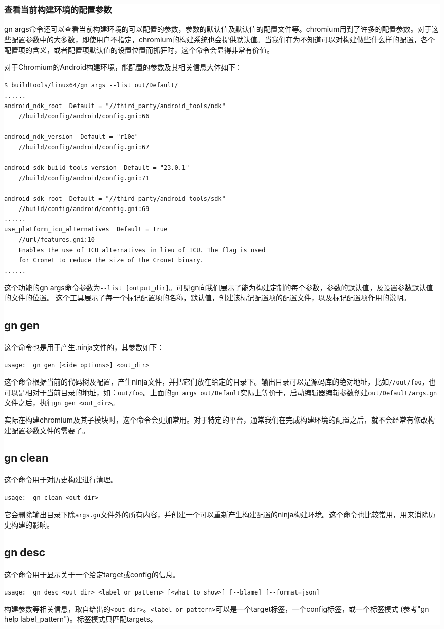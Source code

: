 ### 查看当前构建环境的配置参数

gn args命令还可以查看当前构建环境的可以配置的参数，参数的默认值及默认值的配置文件等。chromium用到了许多的配置参数。对于这些配置参数中的大多数，即使用户不指定，chromium的构建系统也会提供默认值。当我们在为不知道可以对构建做些什么样的配置，各个配置项的含义，或者配置项默认值的设置位置而抓狂时，这个命令会显得非常有价值。

对于Chromium的Android构建环境，能配置的参数及其相关信息大体如下：
```
$ buildtools/linux64/gn args --list out/Default/
......
android_ndk_root  Default = "//third_party/android_tools/ndk"
    //build/config/android/config.gni:66

android_ndk_version  Default = "r10e"
    //build/config/android/config.gni:67

android_sdk_build_tools_version  Default = "23.0.1"
    //build/config/android/config.gni:71

android_sdk_root  Default = "//third_party/android_tools/sdk"
    //build/config/android/config.gni:69
......
use_platform_icu_alternatives  Default = true
    //url/features.gni:10
    Enables the use of ICU alternatives in lieu of ICU. The flag is used
    for Cronet to reduce the size of the Cronet binary.
......
```
这个功能的gn args命令参数为`--list [output_dir]`。可见gn向我们展示了能为构建定制的每个参数，参数的默认值，及设置参数默认值的文件的位置。
这个工具展示了每一个标记配置项的名称，默认值，创建该标记配置项的配置文件，以及标记配置项作用的说明。

## gn gen
这个命令也是用于产生.ninja文件的，其参数如下：
```
usage:  gn gen [<ide options>] <out_dir>
```
这个命令根据当前的代码树及配置，产生ninja文件，并把它们放在给定的目录下。输出目录可以是源码库的绝对地址，比如`//out/foo`，也可以是相对于当前目录的地址，如：`out/foo`。上面的`gn args out/Default`实际上等价于，启动编辑器编辑参数创建`out/Default/args.gn`文件之后，执行`gn gen <out_dir>`。

实际在构建chromium及其子模块时，这个命令会更加常用。对于特定的平台，通常我们在完成构建环境的配置之后，就不会经常有修改构建配置参数文件的需要了。

## gn clean
这个命令用于对历史构建进行清理。
```
usage:  gn clean <out_dir>
```
它会删除输出目录下除`args.gn`文件外的所有内容，并创建一个可以重新产生构建配置的ninja构建环境。这个命令也比较常用，用来消除历史构建的影响。

## gn desc
这个命令用于显示关于一个给定target或config的信息。
```
usage:  gn desc <out_dir> <label or pattern> [<what to show>] [--blame] [--format=json]
```
构建参数等相关信息，取自给出的`<out_dir>`。`<label or pattern>`可以是一个target标签，一个config标签，或一个标签模式 (参考"gn help label_pattern")。标签模式只匹配targets。
